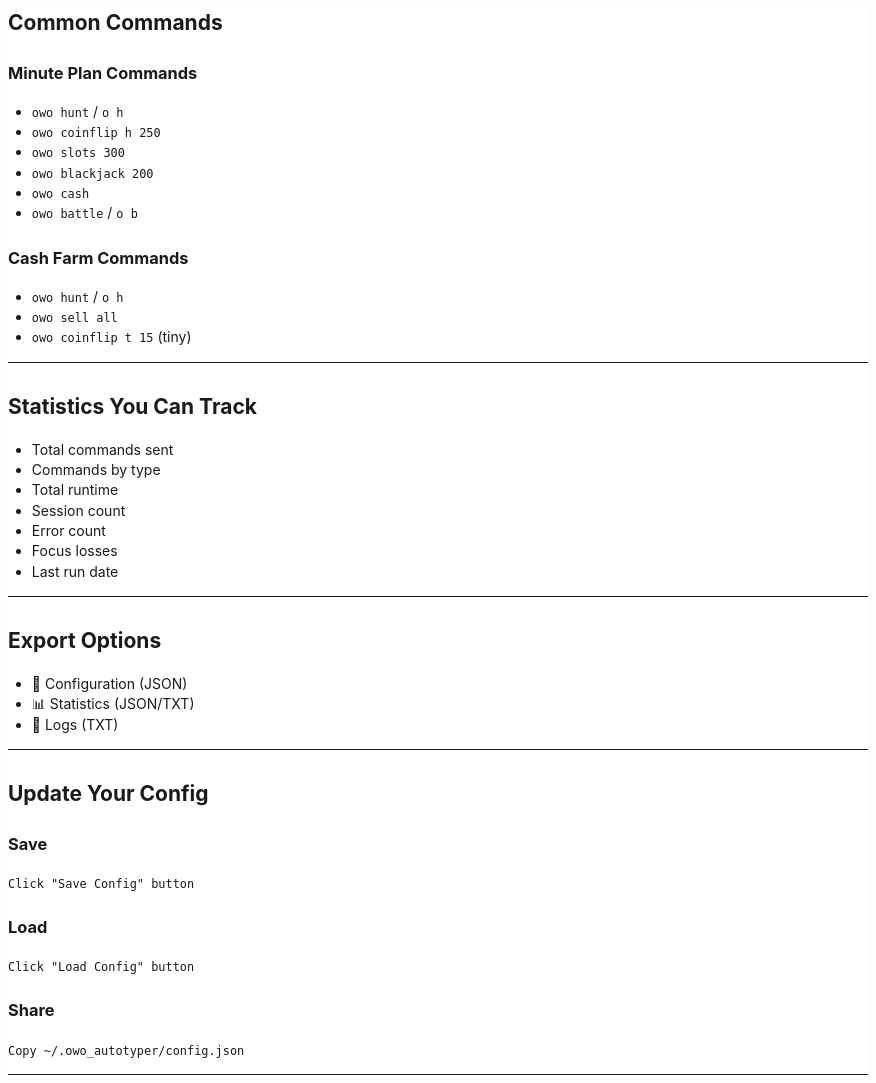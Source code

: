 
## Common Commands

### Minute Plan Commands
- `owo hunt` / `o h`
- `owo coinflip h 250`
- `owo slots 300`
- `owo blackjack 200`
- `owo cash`
- `owo battle` / `o b`

### Cash Farm Commands
- `owo hunt` / `o h`
- `owo sell all`
- `owo coinflip t 15` (tiny)

---

## Statistics You Can Track
- Total commands sent
- Commands by type
- Total runtime
- Session count
- Error count
- Focus losses
- Last run date

---

## Export Options
- 💾 Configuration (JSON)
- 📊 Statistics (JSON/TXT)
- 📄 Logs (TXT)

---

## Update Your Config

### Save
```
Click "Save Config" button
```

### Load
```
Click "Load Config" button
```

### Share
```
Copy ~/.owo_autotyper/config.json
```

---